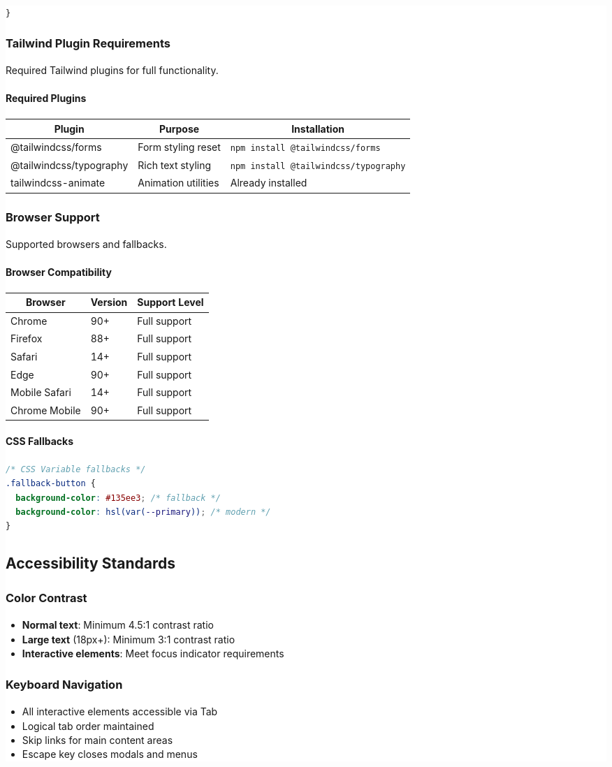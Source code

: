 ```css
}
```

### Tailwind Plugin Requirements
Required Tailwind plugins for full functionality.

#### Required Plugins
| Plugin | Purpose | Installation |
|--------|---------|--------------|
| @tailwindcss/forms | Form styling reset | `npm install @tailwindcss/forms` |
| @tailwindcss/typography | Rich text styling | `npm install @tailwindcss/typography` |
| tailwindcss-animate | Animation utilities | Already installed |

### Browser Support
Supported browsers and fallbacks.

#### Browser Compatibility
| Browser | Version | Support Level |
|---------|---------|---------------|
| Chrome | 90+ | Full support |
| Firefox | 88+ | Full support |
| Safari | 14+ | Full support |
| Edge | 90+ | Full support |
| Mobile Safari | 14+ | Full support |
| Chrome Mobile | 90+ | Full support |

#### CSS Fallbacks
```css
/* CSS Variable fallbacks */
.fallback-button {
  background-color: #135ee3; /* fallback */
  background-color: hsl(var(--primary)); /* modern */
}
```

## Accessibility Standards

### Color Contrast
- **Normal text**: Minimum 4.5:1 contrast ratio
- **Large text** (18px+): Minimum 3:1 contrast ratio
- **Interactive elements**: Meet focus indicator requirements

### Keyboard Navigation
- All interactive elements accessible via Tab
- Logical tab order maintained
- Skip links for main content areas
- Escape key closes modals and menus
